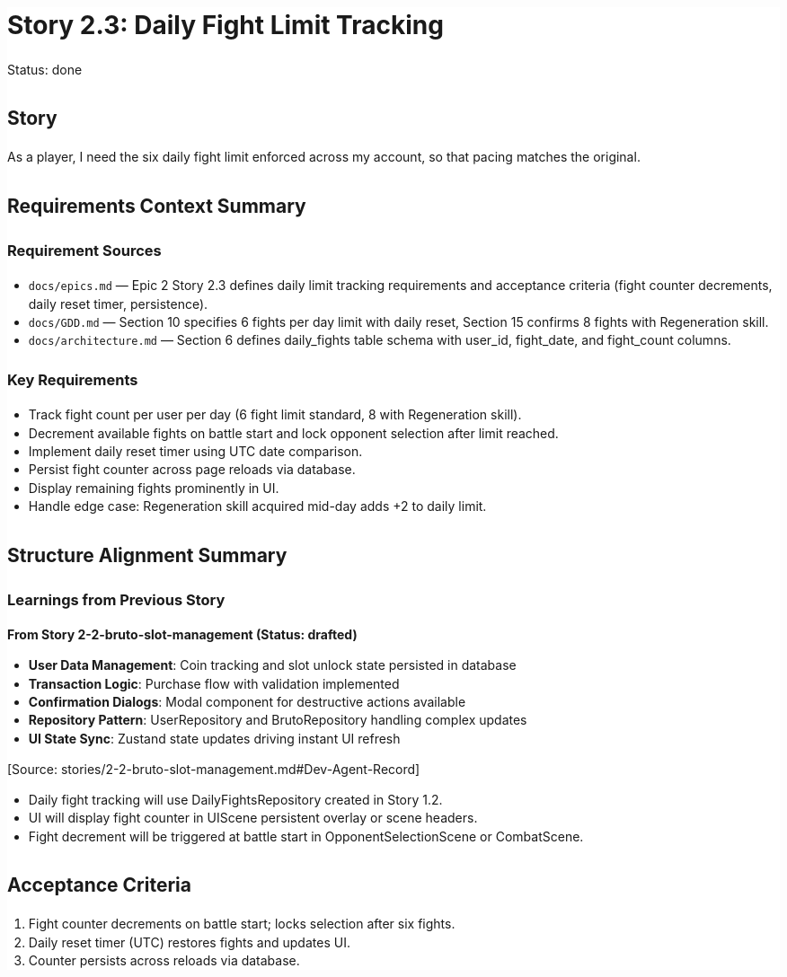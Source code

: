 # Story 2.3: Daily Fight Limit Tracking

Status: done

## Story

As a player,
I need the six daily fight limit enforced across my account,
so that pacing matches the original.

## Requirements Context Summary

### Requirement Sources
- `docs/epics.md` — Epic 2 Story 2.3 defines daily limit tracking requirements and acceptance criteria (fight counter decrements, daily reset timer, persistence).
- `docs/GDD.md` — Section 10 specifies 6 fights per day limit with daily reset, Section 15 confirms 8 fights with Regeneration skill.
- `docs/architecture.md` — Section 6 defines daily_fights table schema with user_id, fight_date, and fight_count columns.

### Key Requirements
- Track fight count per user per day (6 fight limit standard, 8 with Regeneration skill).
- Decrement available fights on battle start and lock opponent selection after limit reached.
- Implement daily reset timer using UTC date comparison.
- Persist fight counter across page reloads via database.
- Display remaining fights prominently in UI.
- Handle edge case: Regeneration skill acquired mid-day adds +2 to daily limit.

## Structure Alignment Summary

### Learnings from Previous Story

**From Story 2-2-bruto-slot-management (Status: drafted)**

- **User Data Management**: Coin tracking and slot unlock state persisted in database
- **Transaction Logic**: Purchase flow with validation implemented
- **Confirmation Dialogs**: Modal component for destructive actions available
- **Repository Pattern**: UserRepository and BrutoRepository handling complex updates
- **UI State Sync**: Zustand state updates driving instant UI refresh

[Source: stories/2-2-bruto-slot-management.md#Dev-Agent-Record]

- Daily fight tracking will use DailyFightsRepository created in Story 1.2.
- UI will display fight counter in UIScene persistent overlay or scene headers.
- Fight decrement will be triggered at battle start in OpponentSelectionScene or CombatScene.

## Acceptance Criteria

1. Fight counter decrements on battle start; locks selection after six fights.
2. Daily reset timer (UTC) restores fights and updates UI.
3. Counter persists across reloads via database.
